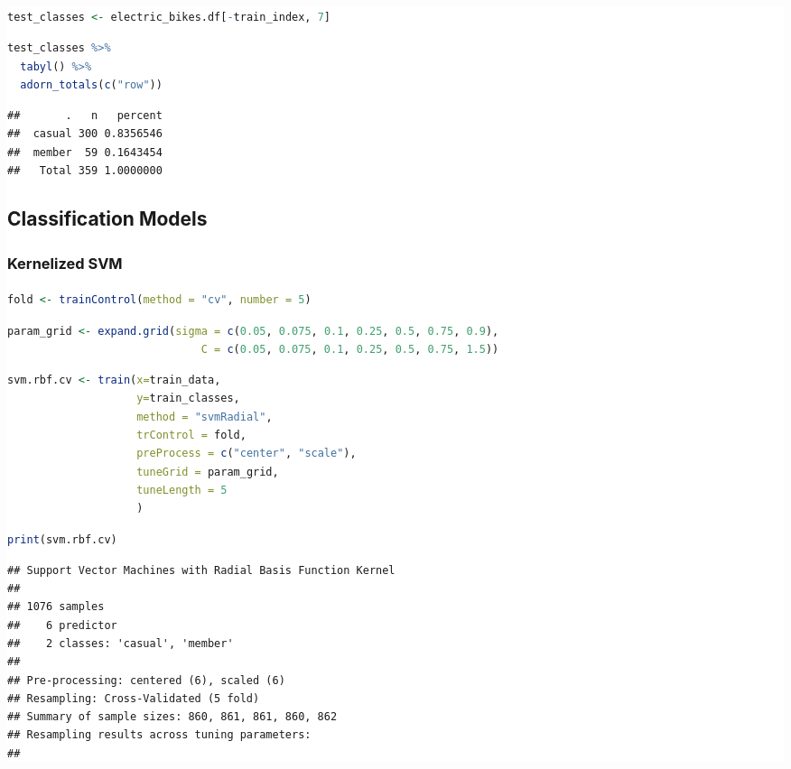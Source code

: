 ``` r
test_classes <- electric_bikes.df[-train_index, 7]
```

``` r
test_classes %>% 
  tabyl() %>% 
  adorn_totals(c("row"))
```

    ##       .   n   percent
    ##  casual 300 0.8356546
    ##  member  59 0.1643454
    ##   Total 359 1.0000000

## Classification Models

### Kernelized SVM

``` r
fold <- trainControl(method = "cv", number = 5)
```

``` r
param_grid <- expand.grid(sigma = c(0.05, 0.075, 0.1, 0.25, 0.5, 0.75, 0.9),
                              C = c(0.05, 0.075, 0.1, 0.25, 0.5, 0.75, 1.5))
```

``` r
svm.rbf.cv <- train(x=train_data, 
                    y=train_classes,
                    method = "svmRadial",
                    trControl = fold,
                    preProcess = c("center", "scale"),
                    tuneGrid = param_grid,
                    tuneLength = 5
                    )
```

``` r
print(svm.rbf.cv)
```

    ## Support Vector Machines with Radial Basis Function Kernel 
    ## 
    ## 1076 samples
    ##    6 predictor
    ##    2 classes: 'casual', 'member' 
    ## 
    ## Pre-processing: centered (6), scaled (6) 
    ## Resampling: Cross-Validated (5 fold) 
    ## Summary of sample sizes: 860, 861, 861, 860, 862 
    ## Resampling results across tuning parameters:
    ## 